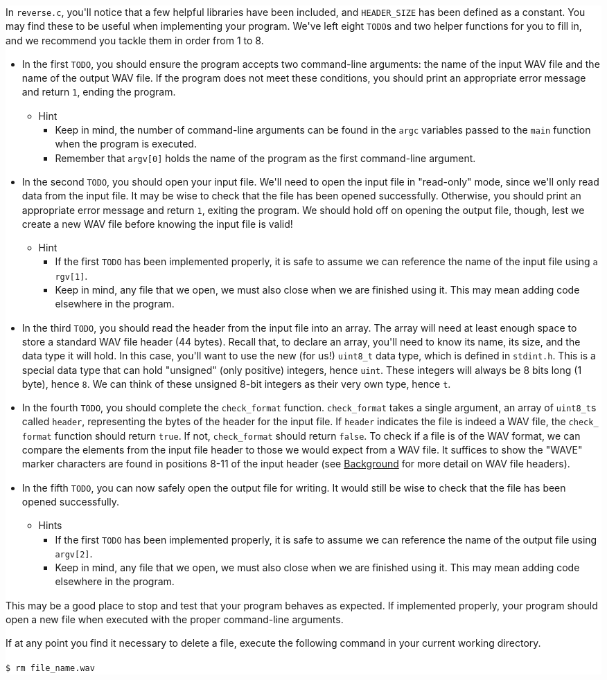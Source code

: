 In `reverse.c`, you'll notice that a few helpful libraries have been included, and `HEADER_SIZE` has been defined as a constant. You may find these to be useful when implementing your program. We've left eight `TODO`s and two helper functions for you to fill in, and we recommend you tackle them in order from 1 to 8.

* In the first `TODO`, you should ensure the program accepts two command-line arguments: the name of the input WAV file and the name of the output WAV file. If the program does not meet these conditions, you should print an appropriate error message and return `1`, ending the program.
  + Hint
    * Keep in mind, the number of command-line arguments can be found in the `argc` variables passed to the `main` function when the program is executed.
    * Remember that `argv[0]` holds the name of the program as the first command-line argument.

* In the second `TODO`, you should open your input file. We'll need to open the input file in "read-only" mode, since we'll only read data from the input file. It may be wise to check that the file has been opened successfully. Otherwise, you should print an appropriate error message and return `1`, exiting the program. We should hold off on opening the output file, though, lest we create a new WAV file before knowing the input file is valid!
  + Hint
    * If the first `TODO` has been implemented properly, it is safe to assume we can reference the name of the input file using `argv[1]`.
    * Keep in mind, any file that we open, we must also close when we are finished using it. This may mean adding code elsewhere in the program.

* In the third `TODO`, you should read the header from the input file into an array. The array will need at least enough space to store a standard WAV file header (44 bytes). Recall that, to declare an array, you'll need to know its name, its size, and the data type it will hold. In this case, you'll want to use the new (for us!) `uint8_t` data type, which is defined in `stdint.h`. This is a special data type that can hold "unsigned" (only positive) integers, hence `uint`. These integers will always be 8 bits long (1 byte), hence `8`. We can think of these unsigned 8-bit integers as their very own type, hence `t`.

* In the fourth `TODO`, you should complete the `check_format` function. `check_format` takes a single argument, an array of `uint8_t`s called `header`, representing the bytes of the header for the input file. If `header` indicates the file is indeed a WAV file, the `check_format` function should return `true`. If not, `check_format` should return `false`. To check if a file is of the WAV format, we can compare the elements from the input file header to those we would expect from a WAV file. It suffices to show the "WAVE" marker characters are found in positions 8-11 of the input header (see [Background](#background) for more detail on WAV file headers).

* In the fifth `TODO`, you can now safely open the output file for writing. It would still be wise to check that the file has been opened successfully.
  + Hints
    * If the first `TODO` has been implemented properly, it is safe to assume we can reference the name of the output file using `argv[2]`.
    * Keep in mind, any file that we open, we must also close when we are finished using it. This may mean adding code elsewhere in the program.

This may be a good place to stop and test that your program behaves as expected. If implemented properly, your program should open a new file when executed with the proper command-line arguments.

If at any point you find it necessary to delete a file, execute the following command in your current working directory.

```
$ rm file_name.wav
```
